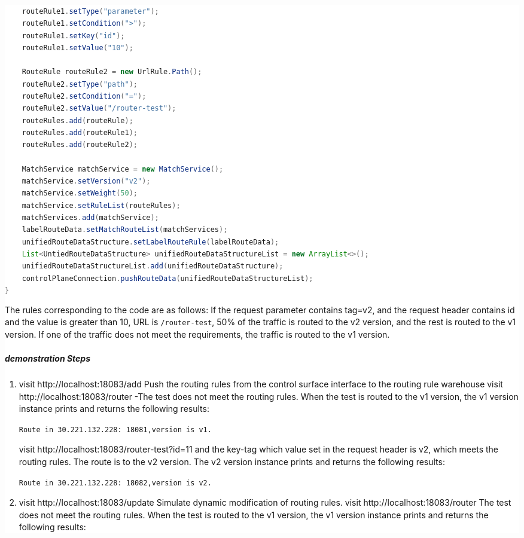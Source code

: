 ```java
	routeRule1.setType("parameter");
	routeRule1.setCondition(">");
	routeRule1.setKey("id");
	routeRule1.setValue("10");

	RouteRule routeRule2 = new UrlRule.Path();
	routeRule2.setType("path");
	routeRule2.setCondition("=");
	routeRule2.setValue("/router-test");
	routeRules.add(routeRule);
	routeRules.add(routeRule1);
	routeRules.add(routeRule2);

	MatchService matchService = new MatchService();
	matchService.setVersion("v2");
	matchService.setWeight(50);
	matchService.setRuleList(routeRules);
	matchServices.add(matchService);
	labelRouteData.setMatchRouteList(matchServices);
	unifiedRouteDataStructure.setLabelRouteRule(labelRouteData);
	List<UntiedRouteDataStructure> unifiedRouteDataStructureList = new ArrayList<>();
	unifiedRouteDataStructureList.add(unifiedRouteDataStructure);
	controlPlaneConnection.pushRouteData(unifiedRouteDataStructureList);
}
```

The rules corresponding to the code are as follows:
If the request parameter contains tag=v2, and the request header contains id and the value is greater than 10, URL is `/router-test`, 50% of the traffic is routed to the v2 version, and the rest is routed to the v1 version. If one of the traffic does not meet the requirements, the traffic is routed to the v1 version.

##### demonstration Steps

1. visit http://localhost:18083/add Push the routing rules from the control surface interface to the routing rule warehouse
   visit http://localhost:18083/router -The test does not meet the routing rules. When the test is routed to the v1 version, the v1 version instance prints and returns the following results:

   ```
   Route in 30.221.132.228: 18081,version is v1.
   ```

   visit http://localhost:18083/router-test?id=11 and the key-tag which value set in the request header is v2, which meets the routing rules. The route is to the v2 version. The v2 version instance prints and returns the following results:

   ```
   Route in 30.221.132.228: 18082,version is v2.
   ```

2. visit http://localhost:18083/update Simulate dynamic modification of routing rules.
   visit http://localhost:18083/router The test does not meet the routing rules. When the test is routed to the v1 version, the v1 version instance prints and returns the following results:
